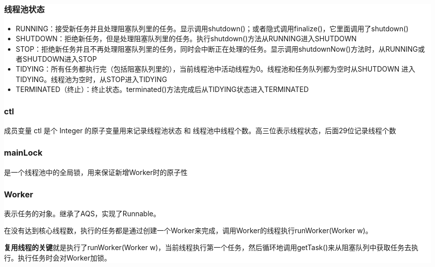 ### 线程池状态

- RUNNING：接受新任务并且处理阻塞队列里的任务。显示调用shutdown()；或者隐式调用finalize()，它里面调用了shutdown()
- SHUTDOWN：拒绝新任务，但是处理阻塞队列里的任务。执行shutdown()方法从RUNNING进入SHUTDOWN
- STOP：拒绝新任务并且不再处理阻塞队列里的任务，同时会中断正在处理的任务。显示调用shutdownNow()方法时，从RUNNING或者SHUTDOWN进入STOP
- TIDYING：所有任务都执行完（包括阻塞队列里的），当前线程池中活动线程为0。线程池和任务队列都为空时从SHUTDOWN 进入TIDYING。线程池为空时，从STOP进入TIDYING
- TERMINATED（终止）：终止状态。terminated()方法完成后从TIDYING状态进入TERMINATED

### ctl

成员变量 ctl 是个 Integer 的原子变量用来记录线程池状态 和 线程池中线程个数。高三位表示线程状态，后面29位记录线程个数

### mainLock

是一个线程池中的全局锁，用来保证新增Worker时的原子性

### Worker

表示任务的对象。继承了AQS，实现了Runnable。

在没有达到核心线程数，执行的任务都是通过创建一个Worker来完成，调用Worker的线程执行runWorker(Worker w)。

**复用线程的关键**就是执行了runWorker(Worker w)，当前线程执行第一个任务，然后循环地调用getTask()来从阻塞队列中获取任务去执行。执行任务时会对Worker加锁。

